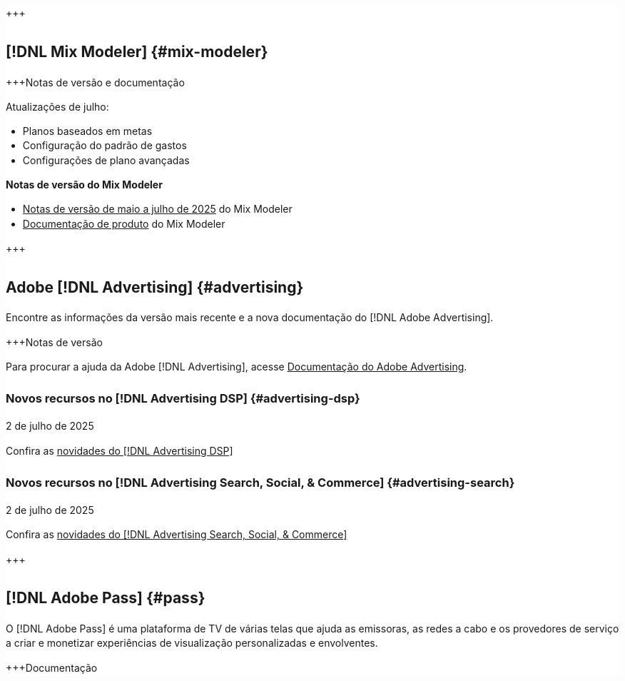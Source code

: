 +++

## [!DNL Mix Modeler] {#mix-modeler}

+++Notas de versão e documentação

Atualizações de julho:

* Planos baseados em metas
* Configuração do padrão de gastos
* Configurações de plano avançadas

**Notas de versão do Mix Modeler**

* [Notas de versão de maio a julho de 2025](https://experienceleague.adobe.com/br/docs/mix-modeler/using/releases/latest) do Mix Modeler
* [Documentação de produto](https://experienceleague.adobe.com/pt-br/docs/mix-modeler?lang=pt-BR) do Mix Modeler

+++

## Adobe [!DNL Advertising] {#advertising}

Encontre as informações da versão mais recente e a nova documentação do [!DNL Adobe Advertising].

+++Notas de versão

Para procurar a ajuda da Adobe [!DNL Advertising], acesse [Documentação do Adobe Advertising](https://experienceleague.adobe.com/pt-br/docs/advertising).

### Novos recursos no [!DNL Advertising DSP] {#advertising-dsp}

2 de julho de 2025

Confira as [novidades do  [!DNL Advertising DSP]](https://experienceleague.adobe.com/pt-br/docs/advertising/dsp/home)

### Novos recursos no [!DNL Advertising Search, Social, & Commerce] {#advertising-search}

2 de julho de 2025

Confira as [novidades do  [!DNL Advertising Search, Social, & Commerce]](https://experienceleague.adobe.com/pt-br/docs/advertising/search-social-commerce/home)

+++

## [!DNL Adobe Pass] {#pass}

O [!DNL Adobe Pass] é uma plataforma de TV de várias telas que ajuda as emissoras, as redes a cabo e os provedores de serviço a criar e monetizar experiências de visualização personalizadas e envolventes.

+++Documentação
